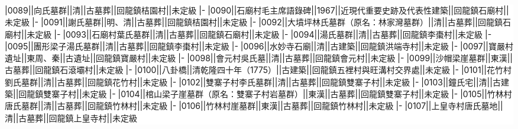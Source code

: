 |0089||向氏墓群||清||古墓葬||回龍鎮桔園村||未定級
|-
|0090||石廟村毛主席語錄碑||1967||近現代重要史跡及代表性建築||回龍鎮石廟村||未定級
|-
|0091||謝氏墓群||明、清||古墓葬||回龍鎮桔園村||未定級
|-
|0092||大墳坪林氏墓群（原名：林家灣墓群）||清||古墓葬||回龍鎮石廟村||未定級
|-
|0093||石廟村葉氏墓群||清||古墓葬||回龍鎮石廟村||未定級
|-
|0094||湯氏墓群||清||古墓葬||回龍鎮李棗村||未定級
|-
|0095||團形梁子湯氏墓群||清||古墓葬||回龍鎮李棗村||未定級
|-
|0096||水妙寺石廟||清||古建築||回龍鎮洪端寺村||未定級
|-
|0097||寶嚴村遺址||東周、秦||古遺址||回龍鎮寶嚴村||未定級
|-
|0098||會元村吳氏墓||清||古墓葬||回龍鎮會元村||未定級
|-
|0099||沙帽梁崖墓群||東漢||古墓葬||回龍鎮石滾壩村||未定級
|-
|0100||八卦橋||清乾隆四十年（1775）||古建築||回龍鎮五裡村與旺溝村交界處||未定級
|-
|0101||花竹村劉氏墓群||清||古墓葬||回龍鎮花竹村||未定級
|-
|0102||雙寨子村李氏墓群||清||古墓葬||回龍鎮雙寨子村||未定級
|-
|0103||鐘氏宅||清||古建築||回龍鎮雙寨子村||未定級
|-
|0104||棺山梁子崖墓群（原名：雙寨子村岩墓群）||東漢||古墓葬||回龍鎮雙寨子村||未定級
|-
|0105||竹林村唐氏墓群||清||古墓葬||回龍鎮竹林村||未定級
|-
|0106||竹林村崖墓群||東漢||古墓葬||回龍鎮竹林村||未定級
|-
|0107||上皇寺村唐氏墓地||清||古墓葬||回龍鎮上皇寺村||未定級